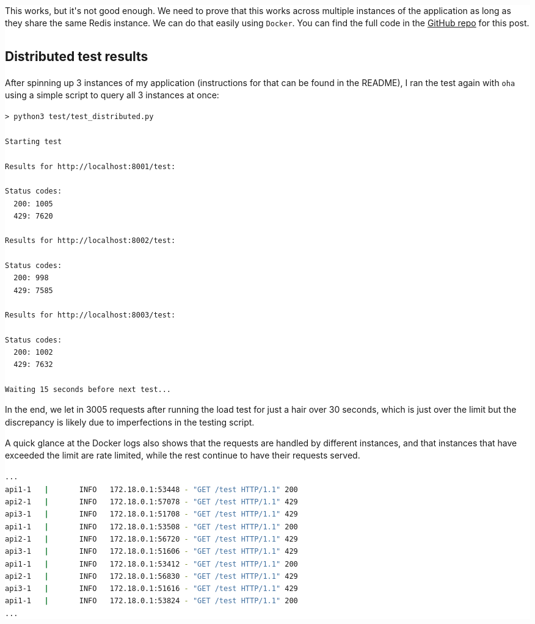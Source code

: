 This works, but it's not good enough. We need to prove that this works across multiple instances of the application as long as they share the same Redis instance. We can do that easily using `Docker`. You can find the full code in the [GitHub repo](https://github.com/tmunongo/pyrate-limit) for this post.

## Distributed test results

After spinning up 3 instances of my application (instructions for that can be found in the README), I ran the test again with `oha` using a simple script to query all 3 instances at once:

```shell
> python3 test/test_distributed.py

Starting test

Results for http://localhost:8001/test:

Status codes:
  200: 1005
  429: 7620

Results for http://localhost:8002/test:

Status codes:
  200: 998
  429: 7585

Results for http://localhost:8003/test:

Status codes:
  200: 1002
  429: 7632

Waiting 15 seconds before next test...
```

In the end, we let in 3005 requests after running the load test for just a hair over 30 seconds, which is just over the limit but the discrepancy is likely due to imperfections in the testing script.

A quick glance at the Docker logs also shows that the requests are handled by different instances, and that instances that have exceeded the limit are rate limited, while the rest continue to have their requests served.

```bash
...
api1-1   |       INFO   172.18.0.1:53448 - "GET /test HTTP/1.1" 200
api2-1   |       INFO   172.18.0.1:57078 - "GET /test HTTP/1.1" 429
api3-1   |       INFO   172.18.0.1:51708 - "GET /test HTTP/1.1" 429
api1-1   |       INFO   172.18.0.1:53508 - "GET /test HTTP/1.1" 200
api2-1   |       INFO   172.18.0.1:56720 - "GET /test HTTP/1.1" 429
api3-1   |       INFO   172.18.0.1:51606 - "GET /test HTTP/1.1" 429
api1-1   |       INFO   172.18.0.1:53412 - "GET /test HTTP/1.1" 200
api2-1   |       INFO   172.18.0.1:56830 - "GET /test HTTP/1.1" 429
api3-1   |       INFO   172.18.0.1:51616 - "GET /test HTTP/1.1" 429
api1-1   |       INFO   172.18.0.1:53824 - "GET /test HTTP/1.1" 200
...
```
